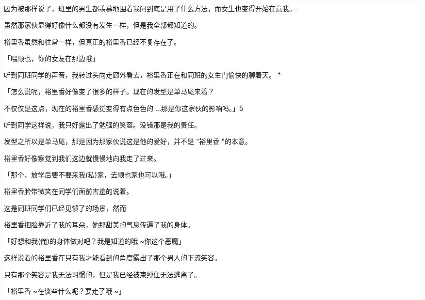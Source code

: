 

因为被那样说了，班里的男生都羡慕地围着我问到底是用了什么方法，而女生也变得开始在意我。-



虽然那家伙显得好像什么都没有发生一样，但是我全部都知道的。



裕里香虽然和往常一样，但真正的裕里香已经不复存在了。





「喂顺也，你的女友在那边哦」



听到同班同学的声音，我转过头向走廊外看去，裕里香正在和同班的女生门愉快的聊着天。 *





「怎么说呢，裕里香好像变了很多的样子。现在的发型是单马尾来着？



不仅仅是这点，现在的裕里香感觉变得有点色色的 ...那是你这家伙的影响吗。」5



听到同学这样说，我只好露出了勉强的笑容。没错那是我的责任。



发型之所以是单马尾，那是因为那家伙说这是他的爱好，并不是 "裕里香 "的本意。



裕里香好像察觉到我们这边就慢慢地向我走了过来。



「那个、放学后要不要来我(私)家，去顺也家也可以哦。」



裕里香脸带微笑在同学们面前害羞的说着。



这是同班同学们已经见惯了的场景，然而



裕里香把脸靠近了我的耳朵，她那甜美的气息传遍了我的身体。



「好想和我(俺)的身体做对吧？我是知道的哦 ~你这个恶魔」



这样说着的裕里香在只有我才能看到的角度露出了那个男人的下流笑容。



只有那个笑容是我无法习惯的，但是我已经被束缚住无法逃离了。 



「裕里香 ~在谈些什么呢？要走了哦 ~」


